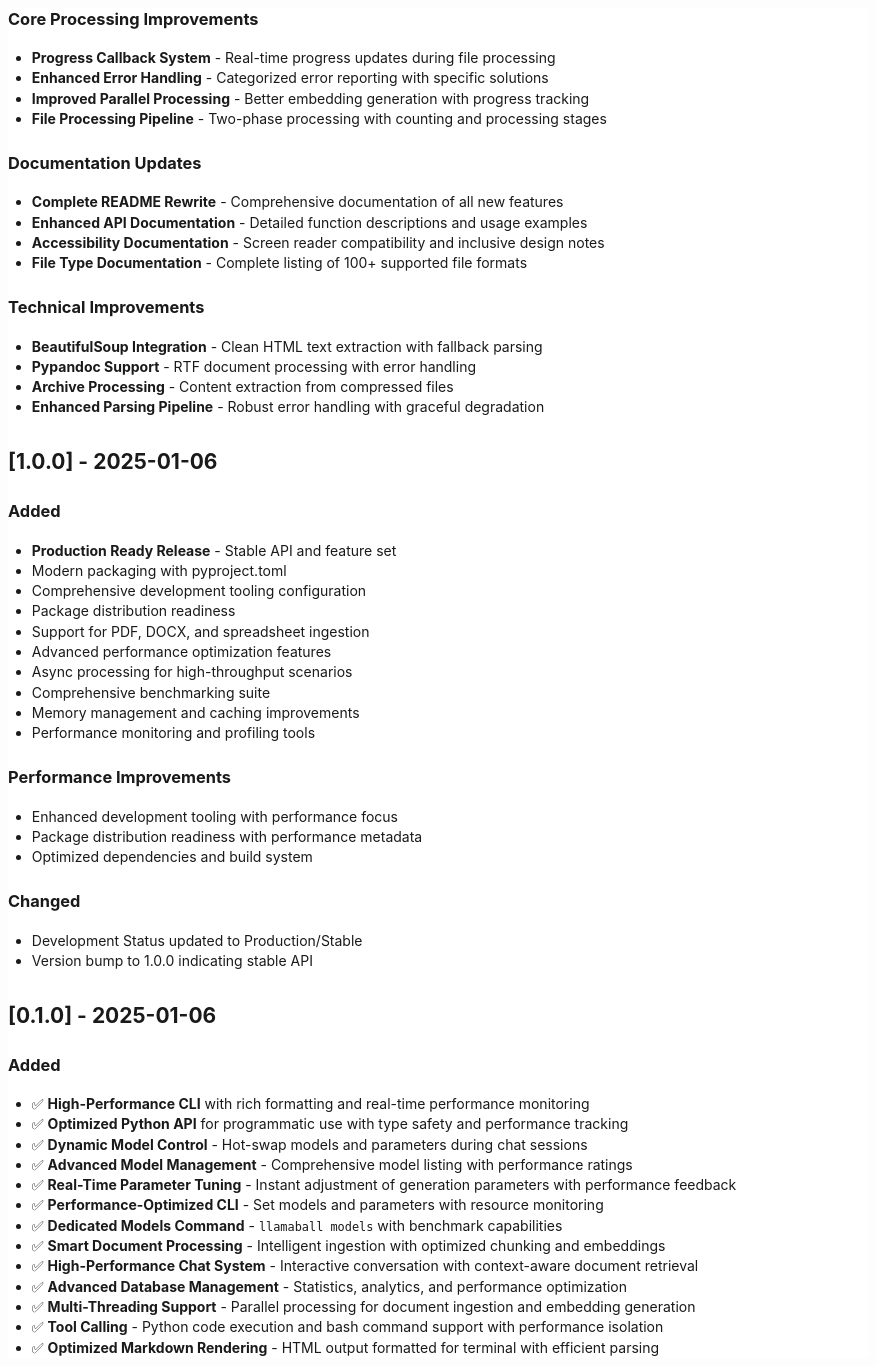 ### Core Processing Improvements
- **Progress Callback System** - Real-time progress updates during file processing
- **Enhanced Error Handling** - Categorized error reporting with specific solutions
- **Improved Parallel Processing** - Better embedding generation with progress tracking
- **File Processing Pipeline** - Two-phase processing with counting and processing stages

### Documentation Updates
- **Complete README Rewrite** - Comprehensive documentation of all new features
- **Enhanced API Documentation** - Detailed function descriptions and usage examples
- **Accessibility Documentation** - Screen reader compatibility and inclusive design notes
- **File Type Documentation** - Complete listing of 100+ supported file formats

### Technical Improvements
- **BeautifulSoup Integration** - Clean HTML text extraction with fallback parsing
- **Pypandoc Support** - RTF document processing with error handling
- **Archive Processing** - Content extraction from compressed files
- **Enhanced Parsing Pipeline** - Robust error handling with graceful degradation

## [1.0.0] - 2025-01-06

### Added
- **Production Ready Release** - Stable API and feature set
- Modern packaging with pyproject.toml
- Comprehensive development tooling configuration
- Package distribution readiness
- Support for PDF, DOCX, and spreadsheet ingestion
- Advanced performance optimization features
- Async processing for high-throughput scenarios
- Comprehensive benchmarking suite
- Memory management and caching improvements
- Performance monitoring and profiling tools

### Performance Improvements
- Enhanced development tooling with performance focus
- Package distribution readiness with performance metadata
- Optimized dependencies and build system

### Changed
- Development Status updated to Production/Stable
- Version bump to 1.0.0 indicating stable API

## [0.1.0] - 2025-01-06

### Added
- ✅ **High-Performance CLI** with rich formatting and real-time performance monitoring
- ✅ **Optimized Python API** for programmatic use with type safety and performance tracking
- ✅ **Dynamic Model Control** - Hot-swap models and parameters during chat sessions
- ✅ **Advanced Model Management** - Comprehensive model listing with performance ratings
- ✅ **Real-Time Parameter Tuning** - Instant adjustment of generation parameters with performance feedback
- ✅ **Performance-Optimized CLI** - Set models and parameters with resource monitoring
- ✅ **Dedicated Models Command** - `llamaball models` with benchmark capabilities
- ✅ **Smart Document Processing** - Intelligent ingestion with optimized chunking and embeddings
- ✅ **High-Performance Chat System** - Interactive conversation with context-aware document retrieval
- ✅ **Advanced Database Management** - Statistics, analytics, and performance optimization
- ✅ **Multi-Threading Support** - Parallel processing for document ingestion and embedding generation
- ✅ **Tool Calling** - Python code execution and bash command support with performance isolation
- ✅ **Optimized Markdown Rendering** - HTML output formatted for terminal with efficient parsing